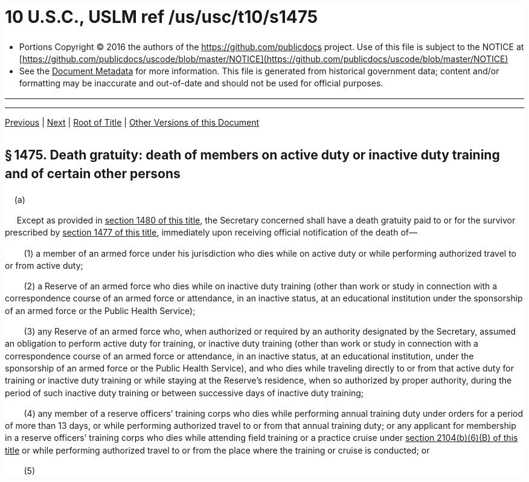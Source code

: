---
---

# 10 U.S.C., USLM ref /us/usc/t10/s1475

* Portions Copyright © 2016 the authors of the https://github.com/publicdocs project.
  Use of this file is subject to the NOTICE at [https://github.com/publicdocs/uscode/blob/master/NOTICE](https://github.com/publicdocs/uscode/blob/master/NOTICE)
* See the [Document Metadata](././../../../../../../..//README.md) for more information.
  This file is generated from historical government data; content and/or formatting may be inaccurate and out-of-date and should not be used for official purposes.

----------
----------

[Previous](./../../../../../../..//us/usc/t10/stA/ptII/ch75/schII/m__us_usc_t10_stA_ptII_ch75_schII.md) | [Next](./../../../../../../..//us/usc/t10/stA/ptII/ch75/schII/m__us_usc_t10_s1476.md) | [Root of Title](./../../../../../../../) | [Other Versions of this Document](https://publicdocs.github.io/go/links?ns=uslm&ref=%2Fus%2Fusc%2Ft10%2Fs1475)

## § 1475. Death gratuity: death of members on active duty or inactive duty training and of certain other persons

    (a)

     Except as provided in [section 1480 of this title][/us/usc/t10/s1480], the Secretary concerned shall have a death gratuity paid to or for the survivor prescribed by [section 1477 of this title][/us/usc/t10/s1477], immediately upon receiving official notification of the death of—

        (1) a member of an armed force under his jurisdiction who dies while on active duty or while performing authorized travel to or from active duty;

        (2) a Reserve of an armed force who dies while on inactive duty training (other than work or study in connection with a correspondence course of an armed force or attendance, in an inactive status, at an educational institution under the sponsorship of an armed force or the Public Health Service);

        (3) any Reserve of an armed force who, when authorized or required by an authority designated by the Secretary, assumed an obligation to perform active duty for training, or inactive duty training (other than work or study in connection with a correspondence course of an armed force or attendance, in an inactive status, at an educational institution, under the sponsorship of an armed force or the Public Health Service), and who dies while traveling directly to or from that active duty for training or inactive duty training or while staying at the Reserve’s residence, when so authorized by proper authority, during the period of such inactive duty training or between successive days of inactive duty training;

        (4) any member of a reserve officers’ training corps who dies while performing annual training duty under orders for a period of more than 13 days, or while performing authorized travel to or from that annual training duty; or any applicant for membership in a reserve officers’ training corps who dies while attending field training or a practice cruise under [section 2104(b)(6)(B) of this title][/us/usc/t10/s2104/b/6/B] or while performing authorized travel to or from the place where the training or cruise is conducted; or

        (5)


[/us/usc/t10/s1480]: https://publicdocs.github.io/go/links?ns=uslm&ref=%2Fus%2Fusc%2Ft10%2Fs1480
[/us/usc/t10/s1477]: https://publicdocs.github.io/go/links?ns=uslm&ref=%2Fus%2Fusc%2Ft10%2Fs1477
[/us/usc/t10/s2104/b/6/B]: https://publicdocs.github.io/go/links?ns=uslm&ref=%2Fus%2Fusc%2Ft10%2Fs2104%2Fb%2F6%2FB
[/us/pl/85/861/s1/32/A]: https://publicdocs.github.io/go/links?ns=uslm&ref=%2Fus%2Fpl%2F85%2F861%2Fs1%2F32%2FA
[/us/stat/72/1452]: https://publicdocs.github.io/go/links?ns=uslm&ref=%2Fus%2Fstat%2F72%2F1452
[/us/pl/88/647/s301/1]: https://publicdocs.github.io/go/links?ns=uslm&ref=%2Fus%2Fpl%2F88%2F647%2Fs301%2F1
[/us/stat/78/1071]: https://publicdocs.github.io/go/links?ns=uslm&ref=%2Fus%2Fstat%2F78%2F1071
[/us/pl/96/513/s511/59]: https://publicdocs.github.io/go/links?ns=uslm&ref=%2Fus%2Fpl%2F96%2F513%2Fs511%2F59
[/us/stat/94/2925]: https://publicdocs.github.io/go/links?ns=uslm&ref=%2Fus%2Fstat%2F94%2F2925
[/us/pl/99/661/s604/e/1]: https://publicdocs.github.io/go/links?ns=uslm&ref=%2Fus%2Fpl%2F99%2F661%2Fs604%2Fe%2F1
[/us/stat/100/3877]: https://publicdocs.github.io/go/links?ns=uslm&ref=%2Fus%2Fstat%2F100%2F3877
[/us/pl/112/81/s651/a/1]: https://publicdocs.github.io/go/links?ns=uslm&ref=%2Fus%2Fpl%2F112%2F81%2Fs651%2Fa%2F1
[/us/stat/125/1466]: https://publicdocs.github.io/go/links?ns=uslm&ref=%2Fus%2Fstat%2F125%2F1466
[/us/usc/t10/s101/31]: https://publicdocs.github.io/go/links?ns=uslm&ref=%2Fus%2Fusc%2Ft10%2Fs101%2F31
[/us/usc/t10/s101/22]: https://publicdocs.github.io/go/links?ns=uslm&ref=%2Fus%2Fusc%2Ft10%2Fs101%2F22
[/us/act/1948-06-24/ch625]: https://publicdocs.github.io/go/links?ns=uslm&ref=%2Fus%2Fact%2F1948-06-24%2Fch625
[/us/stat/62/604]: https://publicdocs.github.io/go/links?ns=uslm&ref=%2Fus%2Fstat%2F62%2F604
[/us/usc/t50/s451]: https://publicdocs.github.io/go/links?ns=uslm&ref=%2Fus%2Fusc%2Ft50%2Fs451
[/us/pl/112/81]: https://publicdocs.github.io/go/links?ns=uslm&ref=%2Fus%2Fpl%2F112%2F81
[/us/pl/99/661]: https://publicdocs.github.io/go/links?ns=uslm&ref=%2Fus%2Fpl%2F99%2F661
[/us/pl/96/513]: https://publicdocs.github.io/go/links?ns=uslm&ref=%2Fus%2Fpl%2F96%2F513
[/us/pl/88/647]: https://publicdocs.github.io/go/links?ns=uslm&ref=%2Fus%2Fpl%2F88%2F647
[/us/pl/112/81/s651/c]: https://publicdocs.github.io/go/links?ns=uslm&ref=%2Fus%2Fpl%2F112%2F81%2Fs651%2Fc
[/us/stat/125/1467]: https://publicdocs.github.io/go/links?ns=uslm&ref=%2Fus%2Fstat%2F125%2F1467
[/us/pl/99/661]: https://publicdocs.github.io/go/links?ns=uslm&ref=%2Fus%2Fpl%2F99%2F661
[/us/pl/99/661/s604/g]: https://publicdocs.github.io/go/links?ns=uslm&ref=%2Fus%2Fpl%2F99%2F661%2Fs604%2Fg
[/us/usc/t10/s1074a]: https://publicdocs.github.io/go/links?ns=uslm&ref=%2Fus%2Fusc%2Ft10%2Fs1074a
[/us/pl/96/513]: https://publicdocs.github.io/go/links?ns=uslm&ref=%2Fus%2Fpl%2F96%2F513
[/us/pl/96/513/s701/b/3]: https://publicdocs.github.io/go/links?ns=uslm&ref=%2Fus%2Fpl%2F96%2F513%2Fs701%2Fb%2F3
[/us/usc/t10/s101]: https://publicdocs.github.io/go/links?ns=uslm&ref=%2Fus%2Fusc%2Ft10%2Fs101
[/us/usc/t6/s542]: https://publicdocs.github.io/go/links?ns=uslm&ref=%2Fus%2Fusc%2Ft6%2Fs542
[/us/usc/t42/s213a]: https://publicdocs.github.io/go/links?ns=uslm&ref=%2Fus%2Fusc%2Ft42%2Fs213a
[/us/usc/t33/s3071]: https://publicdocs.github.io/go/links?ns=uslm&ref=%2Fus%2Fusc%2Ft33%2Fs3071
[/us/pl/109/163/s562]: https://publicdocs.github.io/go/links?ns=uslm&ref=%2Fus%2Fpl%2F109%2F163%2Fs562
[/us/stat/119/3267]: https://publicdocs.github.io/go/links?ns=uslm&ref=%2Fus%2Fstat%2F119%2F3267
[/us/pl/109/364/s566]: https://publicdocs.github.io/go/links?ns=uslm&ref=%2Fus%2Fpl%2F109%2F364%2Fs566
[/us/stat/120/2223]: https://publicdocs.github.io/go/links?ns=uslm&ref=%2Fus%2Fstat%2F120%2F2223